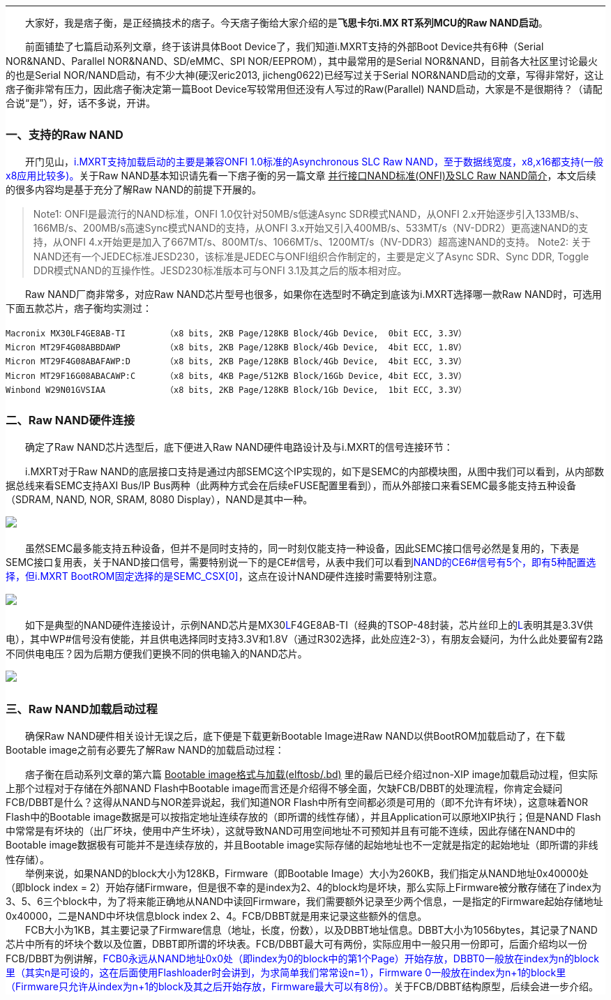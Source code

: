 ----
　　大家好，我是痞子衡，是正经搞技术的痞子。今天痞子衡给大家介绍的是**飞思卡尔i.MX RT系列MCU的Raw NAND启动**。  

　　前面铺垫了七篇启动系列文章，终于该讲具体Boot Device了，我们知道i.MXRT支持的外部Boot Device共有6种（Serial NOR&NAND、Parallel NOR&NAND、SD/eMMC、SPI NOR/EEPROM），其中最常用的是Serial NOR&NAND，目前各大社区里讨论最火的也是Serial NOR/NAND启动，有不少大神(硬汉eric2013, jicheng0622)已经写过关于Serial NOR&NAND启动的文章，写得非常好，这让痞子衡非常有压力，因此痞子衡决定第一篇Boot Device写较常用但还没有人写过的Raw(Parallel) NAND启动，大家是不是很期待？（请配合说“是”），好，话不多说，开讲。  

### 一、支持的Raw NAND
　　开门见山，<font color="Blue">i.MXRT支持加载启动的主要是兼容ONFI 1.0标准的Asynchronous SLC Raw NAND，至于数据线宽度，x8,x16都支持(一般x8应用比较多)。</font>关于Raw NAND基本知识请先看一下痞子衡的另一篇文章 [并行接口NAND标准(ONFI)及SLC Raw NAND简介](https://www.cnblogs.com/henjay724/p/9152535.html)，本文后续的很多内容均是基于充分了解Raw NAND的前提下开展的。  

> Note1: ONFI是最流行的NAND标准，ONFI 1.0仅针对50MB/s低速Async SDR模式NAND，从ONFI 2.x开始逐步引入133MB/s、166MB/s、200MB/s高速Sync模式NAND的支持，从ONFI 3.x开始又引入400MB/s、533MT/s（NV-DDR2）更高速NAND的支持，从ONFI 4.x开始更是加入了667MT/s、800MT/s、1066MT/s、1200MT/s（NV-DDR3）超高速NAND的支持。
> Note2: 关于NAND还有一个JEDEC标准JESD230，该标准是JEDEC与ONFI组织合作制定的，主要是定义了Async SDR、Sync DDR, Toggle DDR模式NAND的互操作性。JESD230标准版本可与ONFI 3.1及其之后的版本相对应。

　　Raw NAND厂商非常多，对应Raw NAND芯片型号也很多，如果你在选型时不确定到底该为i.MXRT选择哪一款Raw NAND时，可选用下面五款芯片，痞子衡均实测过：  

```text
Macronix MX30LF4GE8AB-TI        （x8 bits, 2KB Page/128KB Block/4Gb Device,  0bit ECC, 3.3V）
Micron MT29F4G08ABBDAWP         （x8 bits, 2KB Page/128KB Block/4Gb Device,  4bit ECC, 1.8V）
Micron MT29F4G08ABAFAWP:D       （x8 bits, 2KB Page/128KB Block/4Gb Device,  4bit ECC, 3.3V）
Micron MT29F16G08ABACAWP:C      （x8 bits, 4KB Page/512KB Block/16Gb Device, 4bit ECC, 3.3V）
Winbond W29N01GVSIAA            （x8 bits, 2KB Page/128KB Block/1Gb Device,  1bit ECC, 3.3V）
```

### 二、Raw NAND硬件连接
　　确定了Raw NAND芯片选型后，底下便进入Raw NAND硬件电路设计及与i.MXRT的信号连接环节：  

　　i.MXRT对于Raw NAND的底层接口支持是通过内部SEMC这个IP实现的，如下是SEMC的内部模块图，从图中我们可以看到，从内部数据总线来看SEMC支持AXI Bus/IP Bus两种（此两种方式会在后续eFUSE配置里看到），而从外部接口来看SEMC最多能支持五种设备（SDRAM, NAND, NOR, SRAM, 8080 Display），NAND是其中一种。  

<img src="http://odox9r8vg.bkt.clouddn.com/image/cnblogs/i.MXRT_Boot_RawNAND_semc_block_diagram1.PNG" style="zoom:100%" />

　　虽然SEMC最多能支持五种设备，但并不是同时支持的，同一时刻仅能支持一种设备，因此SEMC接口信号必然是复用的，下表是SEMC接口复用表，关于NAND接口信号，需要特别说一下的是CE#信号，从表中我们可以看到<font color="Blue">NAND的CE6#信号有5个，即有5种配置选择，但i.MXRT BootROM固定选择的是SEMC_CSX[0]</font>，这点在设计NAND硬件连接时需要特别注意。  

<img src="http://odox9r8vg.bkt.clouddn.com/image/cnblogs/i.MXRT_Boot_RawNAND_semc_io_mux.PNG" style="zoom:100%" />

　　如下是典型的NAND硬件连接设计，示例NAND芯片是MX30<font color="Blue">L</font>F4GE8AB-TI（经典的TSOP-48封装，芯片丝印上的<font color="Blue">L</font>表明其是3.3V供电），其中WP#信号没有使能，并且供电选择同时支持3.3V和1.8V（通过R302选择，此处应连2-3），有朋友会疑问，为什么此处要留有2路不同供电电压？因为后期方便我们更换不同的供电输入的NAND芯片。  

<img src="http://odox9r8vg.bkt.clouddn.com/image/cnblogs/i.MXRT_Boot_RawNAND_mx30lf4g_pcb.png" style="zoom:100%" />

### 三、Raw NAND加载启动过程
　　确保Raw NAND硬件相关设计无误之后，底下便是下载更新Bootable Image进Raw NAND以供BootROM加载启动了，在下载Bootable image之前有必要先了解Raw NAND的加载启动过程：  

　　痞子衡在启动系列文章的第六篇 [Bootable image格式与加载(elftosb/.bd)](https://www.cnblogs.com/henjay724/p/9125869.html) 里的最后已经介绍过non-XIP image加载启动过程，但实际上那个过程对于存储在外部NAND Flash中Bootable image而言还是介绍得不够全面，欠缺FCB/DBBT的处理流程，你肯定会疑问FCB/DBBT是什么？这得从NAND与NOR差异说起，我们知道NOR Flash中所有空间都必须是可用的（即不允许有坏块），这意味着NOR Flash中的Bootable image数据是可以按指定地址连续存放的（即所谓的线性存储），并且Application可以原地XIP执行；但是NAND Flash中常常是有坏块的（出厂坏块，使用中产生坏块），这就导致NAND可用空间地址不可预知并且有可能不连续，因此存储在NAND中的Bootable image数据极有可能并不是连续存放的，并且Bootable image实际存储的起始地址也不一定就是指定的起始地址（即所谓的非线性存储）。  
　　举例来说，如果NAND的block大小为128KB，Firmware（即Bootable Image）大小为260KB，我们指定从NAND地址0x40000处（即block index = 2）开始存储Firmware，但是很不幸的是index为2、4的block均是坏块，那么实际上Firmware被分散存储在了index为3、5、6三个block中，为了将来能正确地从NAND中读回Firmware，我们需要额外记录至少两个信息，一是指定的Firmware起始存储地址0x40000，二是NAND中坏块信息block index 2、4。FCB/DBBT就是用来记录这些额外的信息。  
　　FCB大小为1KB，其主要记录了Firmware信息（地址，长度，份数），以及DBBT地址信息。DBBT大小为1056bytes，其记录了NAND芯片中所有的坏块个数以及位置，DBBT即所谓的坏块表。FCB/DBBT最大可有两份，实际应用中一般只用一份即可，后面介绍均以一份FCB/DBBT为例讲解，<font color="Blue">FCB0永远从NAND地址0x0处（即index为0的block中的第1个Page）开始存放，DBBT0一般放在index为n的block里（其实n是可设的，这在后面使用Flashloader时会讲到，为求简单我们常常设n=1），Firmware 0一般放在index为n+1的block里（Firmware只允许从index为n+1的block及其之后开始存放，Firmware最大可以有8份）。</font>关于FCB/DBBT结构原型，后续会进一步介绍。  

